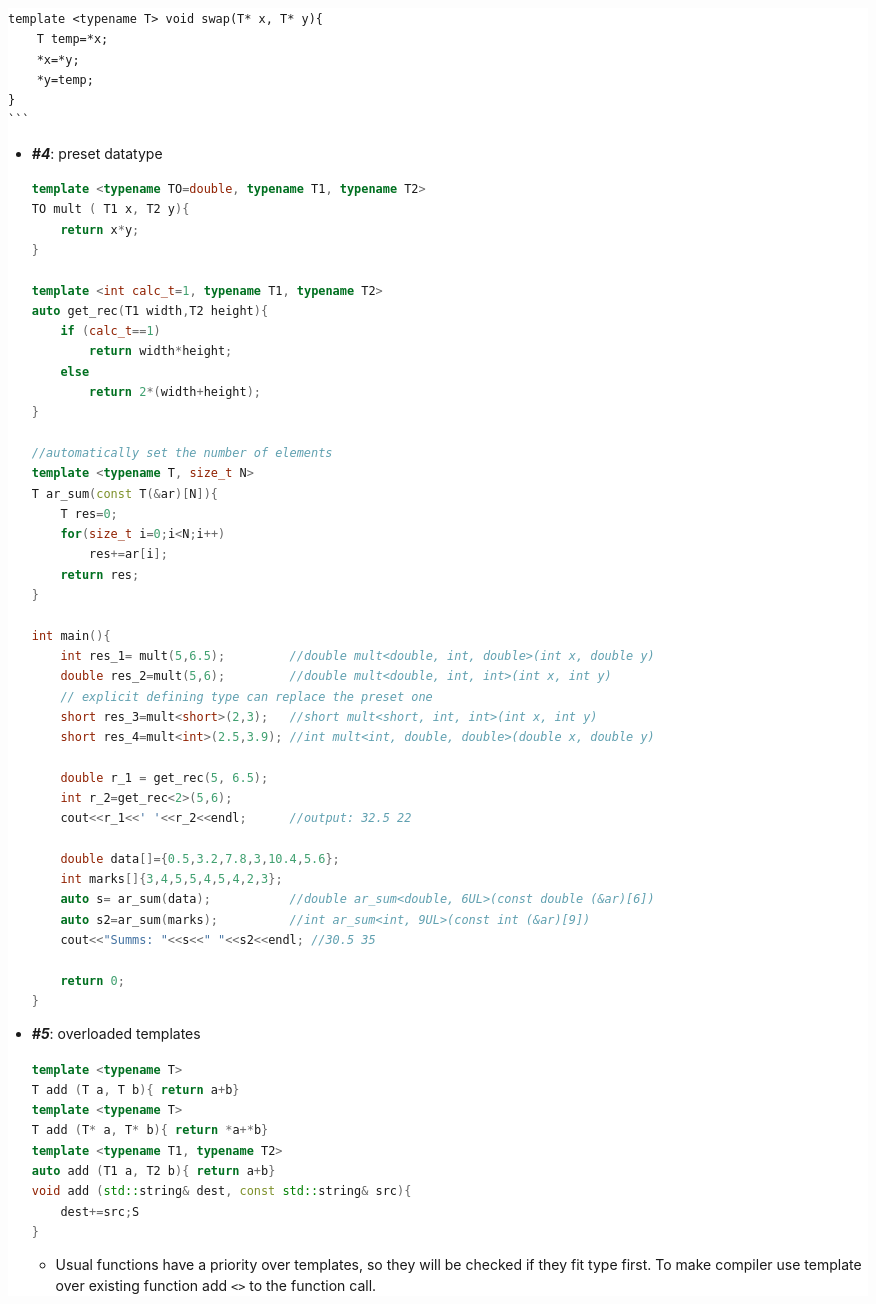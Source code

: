     template <typename T> void swap(T* x, T* y){
        T temp=*x;
        *x=*y;
        *y=temp;
    }
    ```

- ***#4***: preset datatype
    ```C++
    template <typename TO=double, typename T1, typename T2>
    TO mult ( T1 x, T2 y){
        return x*y;
    }

    template <int calc_t=1, typename T1, typename T2>
    auto get_rec(T1 width,T2 height){
        if (calc_t==1)
            return width*height;
        else
            return 2*(width+height);
    }

    //automatically set the number of elements
    template <typename T, size_t N>
    T ar_sum(const T(&ar)[N]){
        T res=0;
        for(size_t i=0;i<N;i++)
            res+=ar[i];
        return res;
    }

    int main(){
        int res_1= mult(5,6.5);         //double mult<double, int, double>(int x, double y)
        double res_2=mult(5,6);         //double mult<double, int, int>(int x, int y)
        // explicit defining type can replace the preset one
        short res_3=mult<short>(2,3);   //short mult<short, int, int>(int x, int y)
        short res_4=mult<int>(2.5,3.9); //int mult<int, double, double>(double x, double y)

        double r_1 = get_rec(5, 6.5);
        int r_2=get_rec<2>(5,6);
        cout<<r_1<<' '<<r_2<<endl;      //output: 32.5 22

        double data[]={0.5,3.2,7.8,3,10.4,5.6};
        int marks[]{3,4,5,5,4,5,4,2,3};
        auto s= ar_sum(data);           //double ar_sum<double, 6UL>(const double (&ar)[6])
        auto s2=ar_sum(marks);          //int ar_sum<int, 9UL>(const int (&ar)[9])
        cout<<"Summs: "<<s<<" "<<s2<<endl; //30.5 35

        return 0;
    }
    ```

- ***#5***: overloaded templates
    ```C++
    template <typename T>
    T add (T a, T b){ return a+b}
    template <typename T>
    T add (T* a, T* b){ return *a+*b}
    template <typename T1, typename T2>
    auto add (T1 a, T2 b){ return a+b}
    void add (std::string& dest, const std::string& src){
        dest+=src;S
    }
    ```
    - Usual functions have a priority over templates, so they will be checked if they fit type first. To make compiler use template over existing function add `<>` to the function call.
